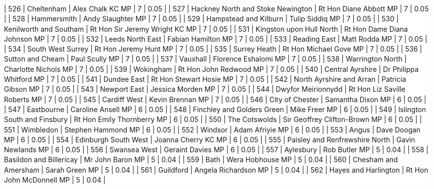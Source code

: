 | 526 | Cheltenham | Alex Chalk KC MP | 7 | 0.05 |
| 527 | Hackney North and Stoke Newington | Rt Hon Diane Abbott MP | 7 | 0.05 |
| 528 | Hammersmith | Andy Slaughter MP | 7 | 0.05 |
| 529 | Hampstead and Kilburn | Tulip Siddiq MP | 7 | 0.05 |
| 530 | Kenilworth and Southam | Rt Hon Sir Jeremy Wright KC MP | 7 | 0.05 |
| 531 | Kingston upon Hull North | Rt Hon Dame Diana Johnson MP | 7 | 0.05 |
| 532 | Leeds North East | Fabian Hamilton MP | 7 | 0.05 |
| 533 | Reading East | Matt Rodda MP | 7 | 0.05 |
| 534 | South West Surrey | Rt Hon Jeremy Hunt MP | 7 | 0.05 |
| 535 | Surrey Heath | Rt Hon Michael Gove MP | 7 | 0.05 |
| 536 | Sutton and Cheam | Paul Scully MP | 7 | 0.05 |
| 537 | Vauxhall | Florence Eshalomi MP | 7 | 0.05 |
| 538 | Warrington North | Charlotte Nichols MP | 7 | 0.05 |
| 539 | Wokingham | Rt Hon John Redwood MP | 7 | 0.05 |
| 540 | Central Ayrshire | Dr Philippa Whitford MP | 7 | 0.05 |
| 541 | Dundee East | Rt Hon Stewart Hosie MP | 7 | 0.05 |
| 542 | North Ayrshire and Arran | Patricia Gibson MP | 7 | 0.05 |
| 543 | Newport East | Jessica Morden MP | 7 | 0.05 |
| 544 | Dwyfor Meirionnydd | Rt Hon Liz Saville Roberts MP | 7 | 0.05 |
| 545 | Cardiff West | Kevin Brennan MP | 7 | 0.05 |
| 546 | City of Chester | Samantha Dixon MP | 6 | 0.05 |
| 547 | Eastbourne | Caroline Ansell MP | 6 | 0.05 |
| 548 | Finchley and Golders Green | Mike Freer MP | 6 | 0.05 |
| 549 | Islington South and Finsbury | Rt Hon Emily Thornberry MP | 6 | 0.05 |
| 550 | The Cotswolds | Sir Geoffrey Clifton-Brown MP | 6 | 0.05 |
| 551 | Wimbledon | Stephen Hammond MP | 6 | 0.05 |
| 552 | Windsor | Adam Afriyie MP | 6 | 0.05 |
| 553 | Angus | Dave Doogan MP | 6 | 0.05 |
| 554 | Edinburgh South West | Joanna Cherry KC MP | 6 | 0.05 |
| 555 | Paisley and Renfrewshire North | Gavin Newlands MP | 6 | 0.05 |
| 556 | Swansea West | Geraint Davies MP | 6 | 0.05 |
| 557 | Aylesbury | Rob Butler MP | 5 | 0.04 |
| 558 | Basildon and Billericay | Mr John Baron MP | 5 | 0.04 |
| 559 | Bath | Wera Hobhouse MP | 5 | 0.04 |
| 560 | Chesham and Amersham | Sarah Green MP | 5 | 0.04 |
| 561 | Guildford | Angela Richardson MP | 5 | 0.04 |
| 562 | Hayes and Harlington | Rt Hon John McDonnell MP | 5 | 0.04 |